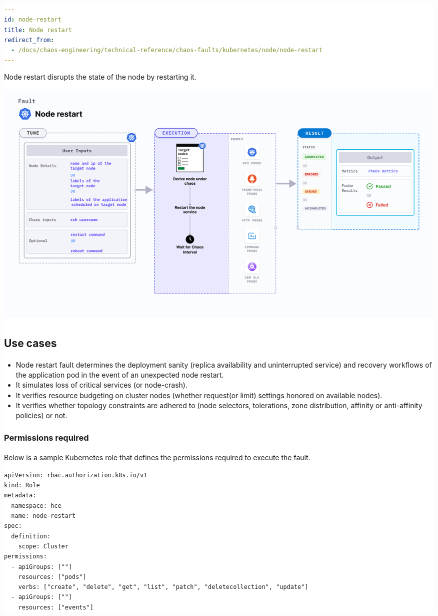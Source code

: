 ```yaml
---
id: node-restart
title: Node restart
redirect_from:
  - /docs/chaos-engineering/technical-reference/chaos-faults/kubernetes/node/node-restart
---
```

Node restart disrupts the state of the node by restarting it.

![Node Restart](./static/images/node-restart.png)


## Use cases
- Node restart fault determines the deployment sanity (replica availability and uninterrupted service) and recovery workflows of the application pod in the event of an unexpected node restart.
- It simulates loss of critical services (or node-crash).
- It verifies resource budgeting on cluster nodes (whether request(or limit) settings honored on available nodes).
- It verifies whether topology constraints are adhered to (node selectors, tolerations, zone distribution, affinity or anti-affinity policies) or not.

### Permissions required

Below is a sample Kubernetes role that defines the permissions required to execute the fault.

```
apiVersion: rbac.authorization.k8s.io/v1
kind: Role
metadata:
  namespace: hce
  name: node-restart
spec:
  definition:
    scope: Cluster
permissions:
  - apiGroups: [""]
    resources: ["pods"]
    verbs: ["create", "delete", "get", "list", "patch", "deletecollection", "update"]
  - apiGroups: [""]
    resources: ["events"]
```